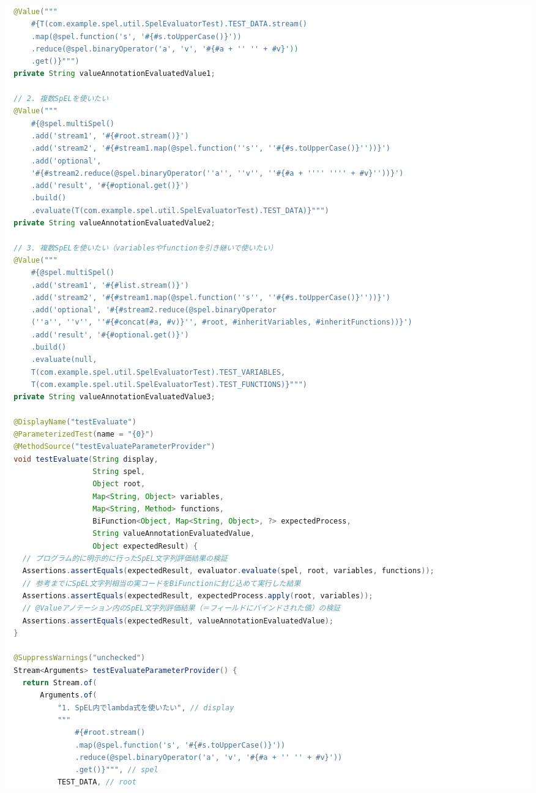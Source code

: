 ```java
  @Value("""
      #{T(com.example.spel.util.SpelEvaluatorTest).TEST_DATA.stream()
      .map(@spel.function('s', '#{#s.toUpperCase()}'))
      .reduce(@spel.binaryOperator('a', 'v', '#{#a + '' '' + #v}'))
      .get()}""")
  private String valueAnnotationEvaluatedValue1;

  // 2. 複数SpELを使いたい
  @Value("""
      #{@spel.multiSpel()
      .add('stream1', '#{#root.stream()}')
      .add('stream2', '#{#stream1.map(@spel.function(''s'', ''#{#s.toUpperCase()}''))}')
      .add('optional',
      '#{#stream2.reduce(@spel.binaryOperator(''a'', ''v'', ''#{#a + '''' '''' + #v}''))}')
      .add('result', '#{#optional.get()}')
      .build()
      .evaluate(T(com.example.spel.util.SpelEvaluatorTest).TEST_DATA)}""")
  private String valueAnnotationEvaluatedValue2;

  // 3. 複数SpELを使いたい（variablesやfunctionを引き継いで使いたい）
  @Value("""
      #{@spel.multiSpel()
      .add('stream1', '#{#list.stream()}')
      .add('stream2', '#{#stream1.map(@spel.function(''s'', ''#{#s.toUpperCase()}''))}')
      .add('optional', '#{#stream2.reduce(@spel.binaryOperator
      (''a'', ''v'', ''#{#concat(#a, #v)}'', #root, #inheritVariables, #inheritFunctions))}')
      .add('result', '#{#optional.get()}')
      .build()
      .evaluate(null,
      T(com.example.spel.util.SpelEvaluatorTest).TEST_VARIABLES,
      T(com.example.spel.util.SpelEvaluatorTest).TEST_FUNCTIONS)}""")
  private String valueAnnotationEvaluatedValue3;

  @DisplayName("testEvaluate")
  @ParameterizedTest(name = "{0}")
  @MethodSource("testEvaluateParameterProvider")
  void testEvaluate(String display,
                    String spel,
                    Object root,
                    Map<String, Object> variables,
                    Map<String, Method> functions,
                    BiFunction<Object, Map<String, Object>, ?> expectedProcess,
                    String valueAnnotationEvaluatedValue,
                    Object expectedResult) {
    // プログラム的に明示的に行ったSpEL文字列評価結果の検証
    Assertions.assertEquals(expectedResult, evaluator.evaluate(spel, root, variables, functions));
    // 参考までにSpEL文字列相当の実コードをBiFunctionに封じ込めて実行した結果
    Assertions.assertEquals(expectedResult, expectedProcess.apply(root, variables));
    // @Valueアノテーション内のSpEL文字列評価結果（＝フィールドにバインドされた値）の検証
    Assertions.assertEquals(expectedResult, valueAnnotationEvaluatedValue);
  }

  @SuppressWarnings("unchecked")
  Stream<Arguments> testEvaluateParameterProvider() {
    return Stream.of(
        Arguments.of(
            "1. SpEL内でlambda式を使いたい", // display
            """
                #{#root.stream()
                .map(@spel.function('s', '#{#s.toUpperCase()}'))
                .reduce(@spel.binaryOperator('a', 'v', '#{#a + '' '' + #v}'))
                .get()}""", // spel
            TEST_DATA, // root
```